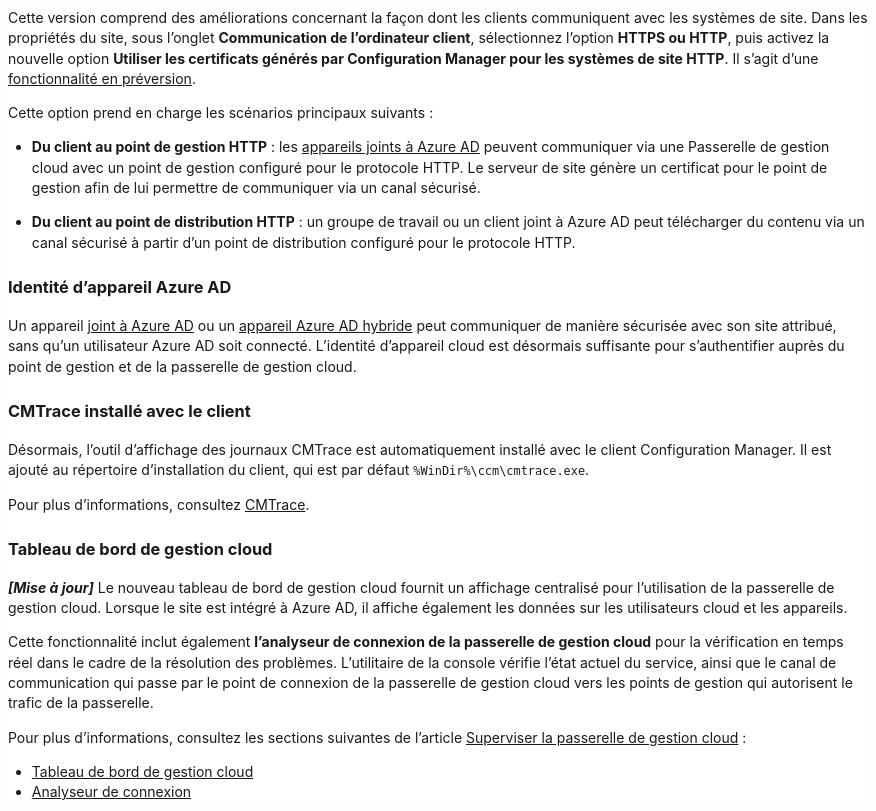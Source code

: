 Cette version comprend des améliorations concernant la façon dont les clients communiquent avec les systèmes de site. Dans les propriétés du site, sous l’onglet **Communication de l’ordinateur client**, sélectionnez l’option **HTTPS ou HTTP**, puis activez la nouvelle option **Utiliser les certificats générés par Configuration Manager pour les systèmes de site HTTP**. Il s’agit d’une [fonctionnalité en préversion](/sccm/core/servers/manage/pre-release-features).

Cette option prend en charge les scénarios principaux suivants :  

- **Du client au point de gestion HTTP** : les [appareils joints à Azure AD](https://docs.microsoft.com/azure/active-directory/device-management-introduction#azure-ad-joined-devices) peuvent communiquer via une Passerelle de gestion cloud avec un point de gestion configuré pour le protocole HTTP. Le serveur de site génère un certificat pour le point de gestion afin de lui permettre de communiquer via un canal sécurisé.   

- **Du client au point de distribution HTTP** : un groupe de travail ou un client joint à Azure AD peut télécharger du contenu via un canal sécurisé à partir d’un point de distribution configuré pour le protocole HTTP.   


### <a name="azure-ad-device-identity"></a>Identité d’appareil Azure AD 
 Un appareil [joint à Azure AD](https://docs.microsoft.com/azure/active-directory/device-management-introduction#azure-ad-joined-devices) ou un [appareil Azure AD hybride](https://docs.microsoft.com/azure/active-directory/device-management-introduction#hybrid-azure-ad-joined-devices) peut communiquer de manière sécurisée avec son site attribué, sans qu’un utilisateur Azure AD soit connecté. L’identité d’appareil cloud est désormais suffisante pour s’authentifier auprès du point de gestion et de la passerelle de gestion cloud.  


### <a name="cmtrace-installed-with-client"></a>CMTrace installé avec le client
 Désormais, l’outil d’affichage des journaux CMTrace est automatiquement installé avec le client Configuration Manager. Il est ajouté au répertoire d’installation du client, qui est par défaut `%WinDir%\ccm\cmtrace.exe`. 

Pour plus d’informations, consultez [CMTrace](/sccm/core/support/cmtrace).


### <a name="cloud-management-dashboard"></a>Tableau de bord de gestion cloud

 ***[Mise à jour]*** Le nouveau tableau de bord de gestion cloud fournit un affichage centralisé pour l’utilisation de la passerelle de gestion cloud. Lorsque le site est intégré à Azure AD, il affiche également les données sur les utilisateurs cloud et les appareils.   

Cette fonctionnalité inclut également **l’analyseur de connexion de la passerelle de gestion cloud** pour la vérification en temps réel dans le cadre de la résolution des problèmes. L’utilitaire de la console vérifie l’état actuel du service, ainsi que le canal de communication qui passe par le point de connexion de la passerelle de gestion cloud vers les points de gestion qui autorisent le trafic de la passerelle. 

Pour plus d’informations, consultez les sections suivantes de l’article [Superviser la passerelle de gestion cloud](/sccm/core/clients/manage/cmg/monitor-clients-cloud-management-gateway) :  
- [Tableau de bord de gestion cloud](/sccm/core/clients/manage/cmg/monitor-clients-cloud-management-gateway#cloud-management-dashboard)  
- [Analyseur de connexion](/sccm/core/clients/manage/cmg/monitor-clients-cloud-management-gateway#connection-analyzer)  
